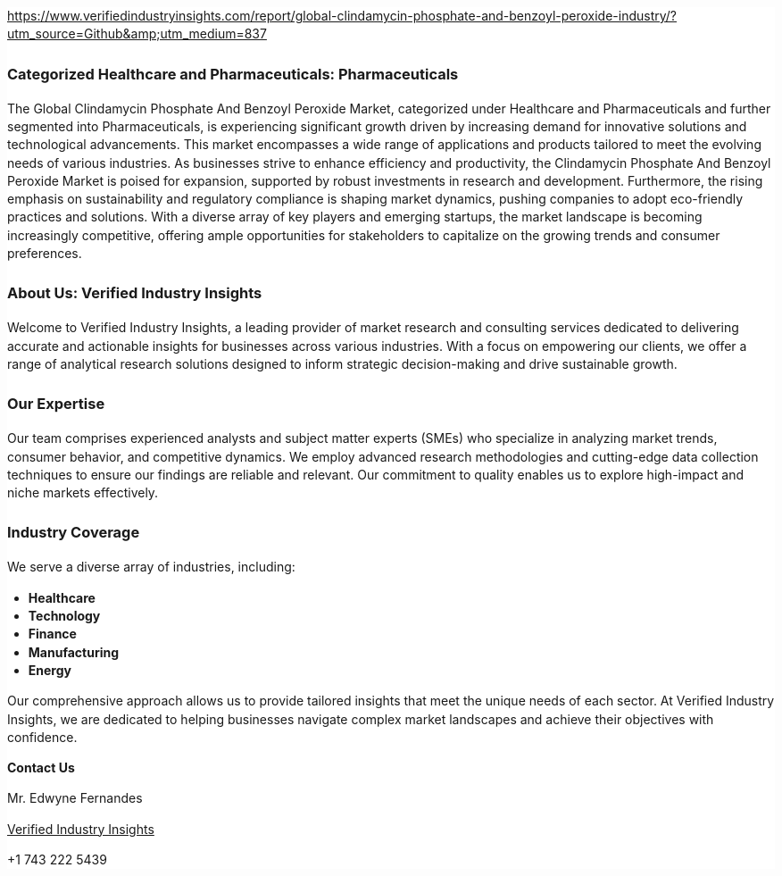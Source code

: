 </strong><a href="https://www.verifiedindustryinsights.com/report/global-clindamycin-phosphate-and-benzoyl-peroxide-industry/?utm_source=Github&amp;utm_medium=837">https://www.verifiedindustryinsights.com/report/global-clindamycin-phosphate-and-benzoyl-peroxide-industry/?utm_source=Github&amp;utm_medium=837</a>&nbsp;</p><h3>Categorized Healthcare and Pharmaceuticals: Pharmaceuticals </h3><p>The Global Clindamycin Phosphate And Benzoyl Peroxide Market, categorized under Healthcare and Pharmaceuticals and further segmented into Pharmaceuticals, is experiencing significant growth driven by increasing demand for innovative solutions and technological advancements. This market encompasses a wide range of applications and products tailored to meet the evolving needs of various industries. As businesses strive to enhance efficiency and productivity, the Clindamycin Phosphate And Benzoyl Peroxide Market is poised for expansion, supported by robust investments in research and development. Furthermore, the rising emphasis on sustainability and regulatory compliance is shaping market dynamics, pushing companies to adopt eco-friendly practices and solutions. With a diverse array of key players and emerging startups, the market landscape is becoming increasingly competitive, offering ample opportunities for stakeholders to capitalize on the growing trends and consumer preferences.</p><h3>About Us: Verified Industry Insights</h3><p>Welcome to Verified Industry Insights, a leading provider of market research and consulting services dedicated to delivering accurate and actionable insights for businesses across various industries. With a focus on empowering our clients, we offer a range of analytical research solutions designed to inform strategic decision-making and drive sustainable growth.</p><h3>Our Expertise</h3><p>Our team comprises experienced analysts and subject matter experts (SMEs) who specialize in analyzing market trends, consumer behavior, and competitive dynamics. We employ advanced research methodologies and cutting-edge data collection techniques to ensure our findings are reliable and relevant. Our commitment to quality enables us to explore high-impact and niche markets effectively.</p><h3>Industry Coverage</h3><p>We serve a diverse array of industries, including:</p><ul><li><strong>Healthcare</strong></li><li><strong>Technology</strong></li><li><strong>Finance</strong></li><li><strong>Manufacturing</strong></li><li><strong>Energy</strong></li></ul><p>Our comprehensive approach allows us to provide tailored insights that meet the unique needs of each sector. At Verified Industry Insights, we are dedicated to helping businesses navigate complex market landscapes and achieve their objectives with confidence.</p><p><strong>Contact Us</strong></p><p>Mr. Edwyne Fernandes</p><p><a href="https://www.verifiedindustryinsights.com/">Verified Industry Insights</a></p><p>+1 743 222 5439</p>
